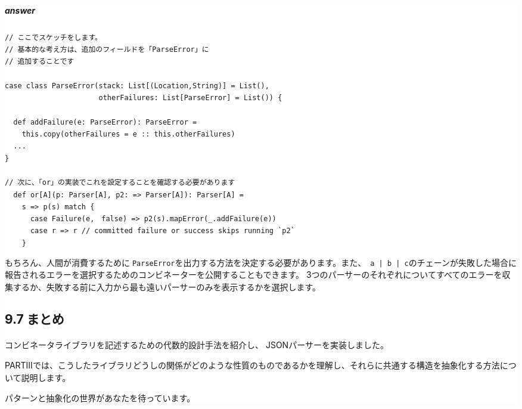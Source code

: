##### answer
```scala=
// ここでスケッチをします。
// 基本的な考え方は、追加のフィールドを「ParseError」に
// 追加することです

case class ParseError(stack: List[(Location,String)] = List(),
                      otherFailures: List[ParseError] = List()) {

  def addFailure(e: ParseError): ParseError =
    this.copy(otherFailures = e :: this.otherFailures)
  ...
}

// 次に、「or」の実装でこれを設定することを確認する必要があります
  def or[A](p: Parser[A], p2: => Parser[A]): Parser[A] =
    s => p(s) match {
      case Failure(e,　false) => p2(s).mapError(_.addFailure(e))
      case r => r // committed failure or success skips running `p2`
    }
```
もちろん、人間が消費するために `ParseError`を出力する方法を決定する必要があります。また、` a | b | c`のチェーンが失敗した場合に報告されるエラーを選択するためのコンビネーターを公開することもできます。
3つのパーサーのそれぞれについてすべてのエラーを収集するか、失敗する前に入力から最も遠いパーサーのみを表示するかを選択します。

## 9.7 まとめ

コンビネータライブラリを記述するための代数的設計手法を紹介し、
JSONパーサーを実装しました。

PARTⅢでは、こうしたライブラリどうしの関係がどのような性質のものであるかを理解し、それらに共通する構造を抽象化する方法について説明します。

パターンと抽象化の世界があなたを待っています。

